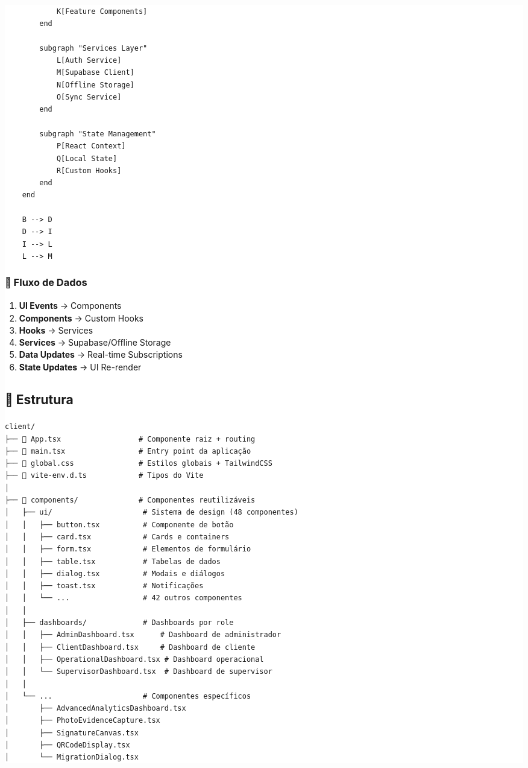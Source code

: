 ```mermaid
            K[Feature Components]
        end
        
        subgraph "Services Layer"
            L[Auth Service]
            M[Supabase Client]
            N[Offline Storage]
            O[Sync Service]
        end
        
        subgraph "State Management"
            P[React Context]
            Q[Local State]
            R[Custom Hooks]
        end
    end
    
    B --> D
    D --> I
    I --> L
    L --> M
```

### 🔄 Fluxo de Dados

1. **UI Events** → Components
2. **Components** → Custom Hooks
3. **Hooks** → Services
4. **Services** → Supabase/Offline Storage
5. **Data Updates** → Real-time Subscriptions
6. **State Updates** → UI Re-render

## 📁 Estrutura

```
client/
├── 📄 App.tsx                  # Componente raiz + routing
├── 📄 main.tsx                 # Entry point da aplicação
├── 🎨 global.css               # Estilos globais + TailwindCSS
├── 📄 vite-env.d.ts            # Tipos do Vite
│
├── 🧩 components/              # Componentes reutilizáveis
│   ├── ui/                     # Sistema de design (48 componentes)
│   │   ├── button.tsx          # Componente de botão
│   │   ├── card.tsx            # Cards e containers
│   │   ├── form.tsx            # Elementos de formulário
│   │   ├── table.tsx           # Tabelas de dados
│   │   ├── dialog.tsx          # Modais e diálogos
│   │   ├── toast.tsx           # Notificações
│   │   └── ...                 # 42 outros componentes
│   │
│   ├── dashboards/             # Dashboards por role
│   │   ├── AdminDashboard.tsx      # Dashboard de administrador
│   │   ├── ClientDashboard.tsx     # Dashboard de cliente
│   │   ├── OperationalDashboard.tsx # Dashboard operacional
│   │   └── SupervisorDashboard.tsx  # Dashboard de supervisor
│   │
│   └── ...                     # Componentes específicos
│       ├── AdvancedAnalyticsDashboard.tsx
│       ├── PhotoEvidenceCapture.tsx
│       ├── SignatureCanvas.tsx
│       ├── QRCodeDisplay.tsx
│       └── MigrationDialog.tsx
```